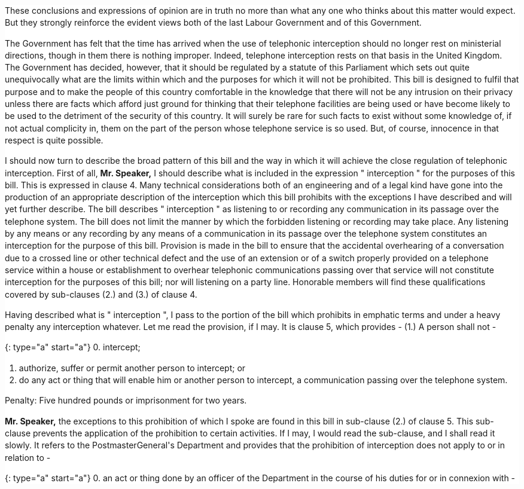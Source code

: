 These conclusions and expressions of opinion are in truth no more than what any one who thinks about this matter would expect. But they strongly reinforce the evident views both of the last Labour Government and of this Government. 

The Government has felt that the time has arrived when the use of telephonic interception should no longer rest on ministerial directions, though in them there is nothing improper. Indeed, telephone interception rests on that basis in the United Kingdom. The Government has decided, however, that it should be regulated by a statute of this Parliament which sets out quite unequivocally what are the limits within which and the purposes for which it will not be prohibited. This bill is designed to fulfil that purpose and to make the people of this country comfortable in the knowledge that there will not be any intrusion on their privacy unless there are facts which afford just ground for thinking that their telephone facilities are being used or have become likely to be used to the detriment of the security of this country. It will surely be rare for such facts to exist without some knowledge of, if not actual complicity in, them on the part of the person whose telephone service is so used. But, of course, innocence in that respect is quite possible. 

I should now turn to describe the broad pattern of this bill and the way in which it will achieve the close regulation of telephonic interception. First of all,  **Mr. Speaker,**  I should describe what is included in the expression " interception " for the purposes of this bill. This is expressed in clause 4. Many technical considerations both of an engineering and of a legal kind have gone into the production of an appropriate description of the interception which this bill prohibits with the exceptions I have described and will yet further describe. The bill describes " interception " as listening to or recording any communication in its passage over the telephone system. The bill does not limit the manner by which the forbidden listening or recording may take place. Any listening by any means or any recording by any means of a communication in its passage over the telephone system constitutes an interception for the purpose of this bill. Provision is made in the bill to ensure that the accidental overhearing of a conversation due to a crossed line or other technical defect and the use of an extension or of a switch properly provided on a telephone service within a house or establishment to overhear telephonic communications passing over that service will not constitute interception for the purposes of this bill; nor will listening on a party line. Honorable members will find these qualifications covered by sub-clauses (2.) and (3.) of clause 4. 

Having described what is " interception ", I pass to the portion of the bill which prohibits in emphatic terms and under a heavy penalty any interception whatever. Let me read the provision, if I may. It is clause 5, which provides -  (1.) A person shall not - 

{: type="a" start="a"}
0. intercept; 
1. authorize, suffer or permit another person to intercept; or 
2. do any act or thing that will enable him or another person to intercept, a communication passing over the telephone system. 

Penalty: Five hundred pounds or imprisonment for two years. 


 **Mr. Speaker,** the exceptions to this prohibition of which I spoke are found in this bill in sub-clause (2.) of clause 5. This sub-clause prevents the application of the prohibition to certain activities. If I may, I would read the sub-clause, and I shall read it slowly. It refers to the PostmasterGeneral's Department and provides that the prohibition of interception does not apply to or in relation to - 

{: type="a" start="a"}
0. an act or thing done by an officer of the Department in the course of his duties for or in connexion with - 

